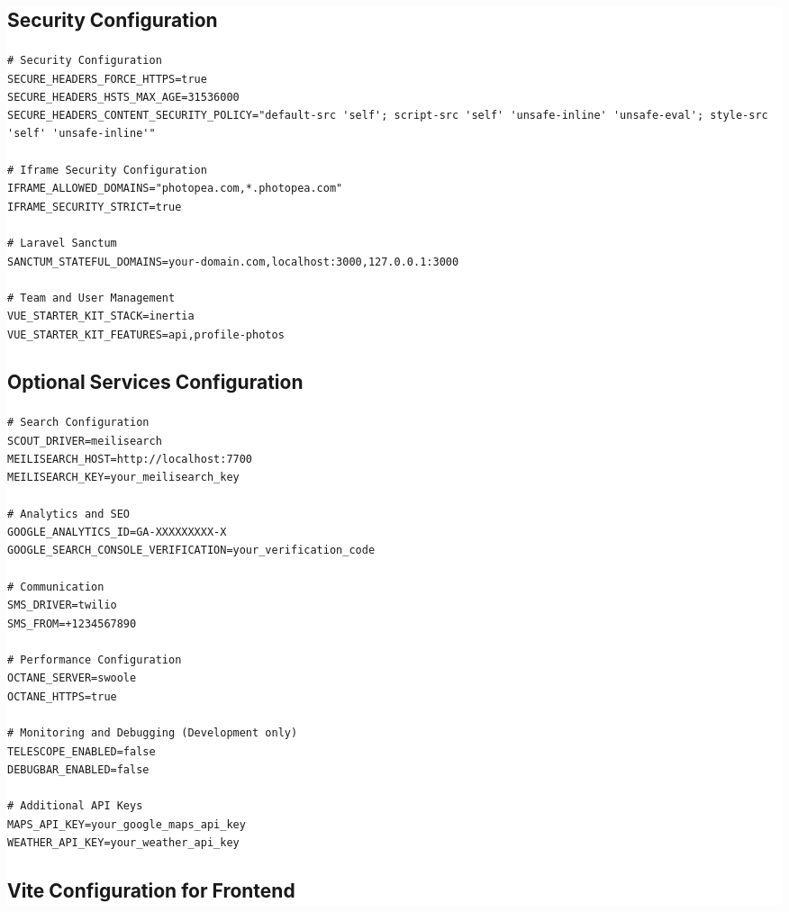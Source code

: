 ## Security Configuration

```env
# Security Configuration
SECURE_HEADERS_FORCE_HTTPS=true
SECURE_HEADERS_HSTS_MAX_AGE=31536000
SECURE_HEADERS_CONTENT_SECURITY_POLICY="default-src 'self'; script-src 'self' 'unsafe-inline' 'unsafe-eval'; style-src 'self' 'unsafe-inline'"

# Iframe Security Configuration
IFRAME_ALLOWED_DOMAINS="photopea.com,*.photopea.com"
IFRAME_SECURITY_STRICT=true

# Laravel Sanctum
SANCTUM_STATEFUL_DOMAINS=your-domain.com,localhost:3000,127.0.0.1:3000

# Team and User Management
VUE_STARTER_KIT_STACK=inertia
VUE_STARTER_KIT_FEATURES=api,profile-photos
```

## Optional Services Configuration

```env
# Search Configuration
SCOUT_DRIVER=meilisearch
MEILISEARCH_HOST=http://localhost:7700
MEILISEARCH_KEY=your_meilisearch_key

# Analytics and SEO
GOOGLE_ANALYTICS_ID=GA-XXXXXXXXX-X
GOOGLE_SEARCH_CONSOLE_VERIFICATION=your_verification_code

# Communication
SMS_DRIVER=twilio
SMS_FROM=+1234567890

# Performance Configuration
OCTANE_SERVER=swoole
OCTANE_HTTPS=true

# Monitoring and Debugging (Development only)
TELESCOPE_ENABLED=false
DEBUGBAR_ENABLED=false

# Additional API Keys
MAPS_API_KEY=your_google_maps_api_key
WEATHER_API_KEY=your_weather_api_key
```

## Vite Configuration for Frontend
